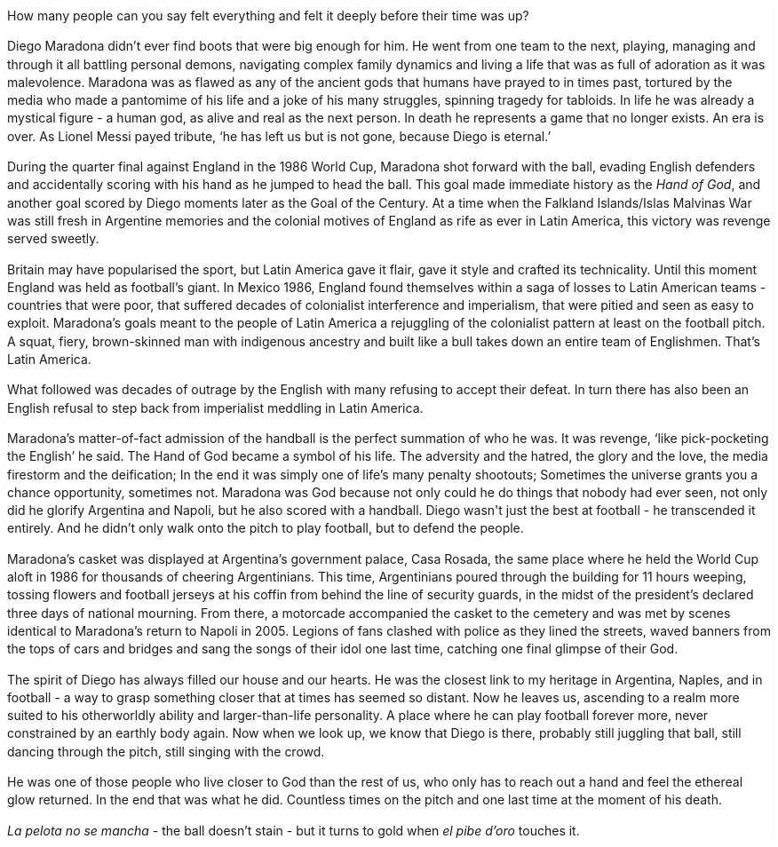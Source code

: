 How many people can you say felt everything and felt it deeply before their time was up? 

Diego Maradona didn’t ever find boots that were big enough for him. He went from one team to the next, playing, managing and through it all battling personal demons, navigating complex family dynamics and living a life that was as full of adoration as it was malevolence. Maradona was as flawed as any of the ancient gods that humans have prayed to in times past, tortured by the media who made a pantomime of his life and a joke of his many struggles, spinning tragedy for tabloids. In life he was already a mystical figure - a human god, as alive and real as the next person. In death he represents a game that no longer exists. An era is over. As Lionel Messi payed tribute, ‘he has left us but is not gone, because Diego is eternal.’ 

During the quarter final against England in the 1986 World Cup, Maradona shot forward with the ball, evading English defenders and accidentally scoring with his hand as he jumped to head the ball. This goal made immediate history as the *Hand of God*, and another goal scored by Diego moments later as the Goal of the Century. At a time when the Falkland Islands/Islas Malvinas War was still fresh in Argentine memories and the colonial motives of England as rife as ever in Latin America, this victory was revenge served sweetly.

Britain may have popularised the sport, but Latin America gave it flair, gave it style and crafted its technicality. Until this moment England was held as football’s giant. In Mexico 1986, England found themselves within a saga of losses to Latin American teams - countries that were poor, that suffered decades of colonialist interference and imperialism, that were pitied and seen as easy to exploit. Maradona’s goals meant to the people of Latin America a rejuggling of the colonialist pattern at least on the football pitch. A squat, fiery, brown-skinned man with indigenous ancestry and built like a bull takes down an entire team of Englishmen. That’s Latin America. 

What followed was decades of outrage by the English with many refusing to accept their defeat. In turn there has also been an English refusal to step back from imperialist meddling in Latin America. 

Maradona’s matter-of-fact admission of the handball is the perfect summation of who he was. It was revenge, ‘like pick-pocketing the English’ he said. The Hand of God became a symbol of his life. The adversity and the hatred, the glory and the love, the media firestorm and the deification; In the end it was simply one of life’s many penalty shootouts; Sometimes the universe grants you a chance opportunity, sometimes not. Maradona was God because not only could he do things that nobody had ever seen, not only did he glorify Argentina and Napoli, but he also scored with a handball. Diego wasn't just the best at football - he transcended it entirely. And he didn’t only walk onto the pitch to play football, but to defend the people. 

Maradona’s casket was displayed at Argentina’s government palace, Casa Rosada, the same place where he held the World Cup aloft in 1986 for thousands of cheering Argentinians. This time, Argentinians poured through the building for 11 hours weeping, tossing flowers and football jerseys at his coffin from behind the line of security guards, in the midst of the president’s declared three days of national mourning. From there, a motorcade accompanied the casket to the cemetery and was met by scenes identical to Maradona’s return to Napoli in 2005. Legions of fans clashed with police as they lined the streets, waved banners from the tops of cars and bridges and sang the songs of their idol one last time, catching one final glimpse of their God.

The spirit of Diego has always filled our house and our hearts. He was the closest link to my heritage in Argentina, Naples, and in football - a way to grasp something closer that at times has seemed so distant. Now he leaves us, ascending to a realm more suited to his otherworldly ability and larger-than-life personality. A place where he can play football forever more, never constrained by an earthly body again. Now when we look up, we know that Diego is there, probably still juggling that ball, still dancing through the pitch, still singing with the crowd. 

He was one of those people who live closer to God than the rest of us, who only has to reach out a hand and feel the ethereal glow returned. In the end that was what he did. Countless times on the pitch and one last time at the moment of his death. 

*La pelota no se mancha* - the ball doesn’t stain - but it turns to gold when *el pibe d’oro* touches it.
